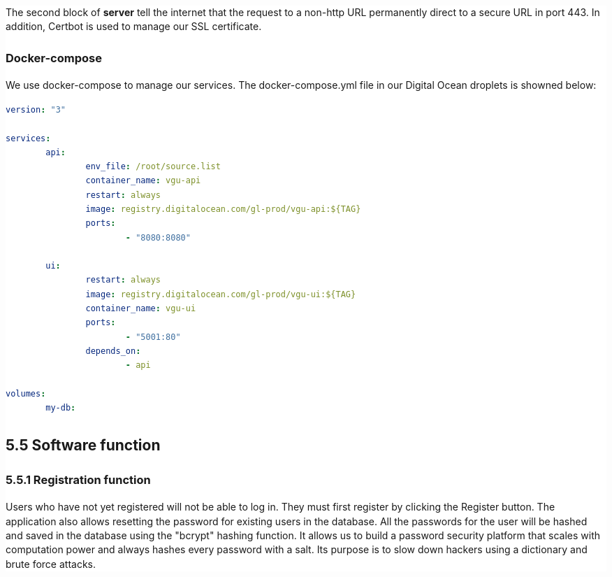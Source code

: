 ```nginx
```

The second block of **server** tell the internet that the request to a non-http URL permanently direct to a secure URL in port 443. In addition, Certbot is used to manage our SSL certificate.

### Docker-compose

We use docker-compose to manage our services. The docker-compose.yml file in our Digital Ocean droplets is showned below:

```yml
version: "3"

services:
        api:
                env_file: /root/source.list
                container_name: vgu-api
                restart: always
                image: registry.digitalocean.com/gl-prod/vgu-api:${TAG}
                ports:
                        - "8080:8080"

        ui:
                restart: always
                image: registry.digitalocean.com/gl-prod/vgu-ui:${TAG}
                container_name: vgu-ui
                ports:
                        - "5001:80"
                depends_on:
                        - api

volumes:
        my-db:
```

## 5.5 Software function <a name="userInterfaces"> </a>

### 5.5.1 Registration function <a name="registrationFunction"> </a>

Users who have not yet registered will not be able to log in. They must first register by clicking the Register button.
The application also allows resetting the password for existing users in the database. All the passwords for the user will be hashed and saved in the database using the "bcrypt" hashing function. It allows us to build a password security platform that scales with computation power and always hashes every password with a salt. Its purpose is to slow down hackers using a dictionary and brute force attacks.

